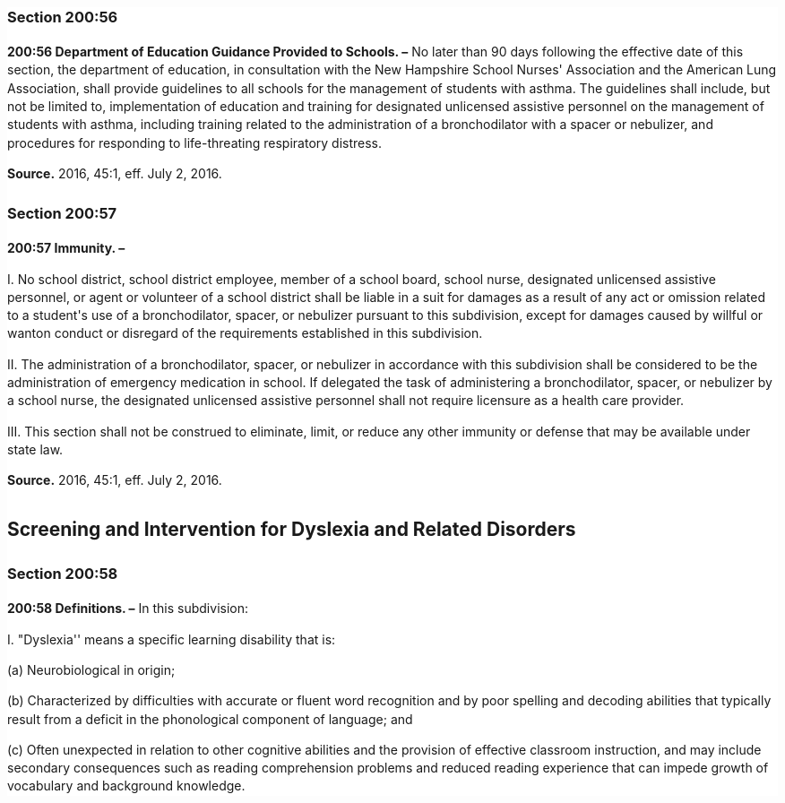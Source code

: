 ### Section 200:56

 **200:56 Department of Education Guidance Provided to Schools. –**
No later than 90 days following the effective date of this section, the
department of education, in consultation with the New Hampshire School
Nurses' Association and the American Lung Association, shall provide
guidelines to all schools for the management of students with asthma.
The guidelines shall include, but not be limited to, implementation of
education and training for designated unlicensed assistive personnel on
the management of students with asthma, including training related to
the administration of a bronchodilator with a spacer or nebulizer, and
procedures for responding to life-threating respiratory distress.

**Source.** 2016, 45:1, eff. July 2, 2016.

### Section 200:57

 **200:57 Immunity. –**
                                             
 I. No school district, school district employee, member of a school
board, school nurse, designated unlicensed assistive personnel, or agent
or volunteer of a school district shall be liable in a suit for damages
as a result of any act or omission related to a student's use of a
bronchodilator, spacer, or nebulizer pursuant to this subdivision,
except for damages caused by willful or wanton conduct or disregard of
the requirements established in this subdivision.
                                             
 II. The administration of a bronchodilator, spacer, or nebulizer in
accordance with this subdivision shall be considered to be the
administration of emergency medication in school. If delegated the task
of administering a bronchodilator, spacer, or nebulizer by a school
nurse, the designated unlicensed assistive personnel shall not require
licensure as a health care provider.
                                             
 III. This section shall not be construed to eliminate, limit, or
reduce any other immunity or defense that may be available under state
law.

**Source.** 2016, 45:1, eff. July 2, 2016.

Screening and Intervention for Dyslexia and Related Disorders
-------------------------------------------------------------

### Section 200:58

 **200:58 Definitions. –** In this subdivision:
                                             
 I. "Dyslexia'' means a specific learning disability that is:
                                             
 (a) Neurobiological in origin;
                                             
 (b) Characterized by difficulties with accurate or fluent word
recognition and by poor spelling and decoding abilities that typically
result from a deficit in the phonological component of language; and
                                             
 (c) Often unexpected in relation to other cognitive abilities and
the provision of effective classroom instruction, and may include
secondary consequences such as reading comprehension problems and
reduced reading experience that can impede growth of vocabulary and
background knowledge.
                                             